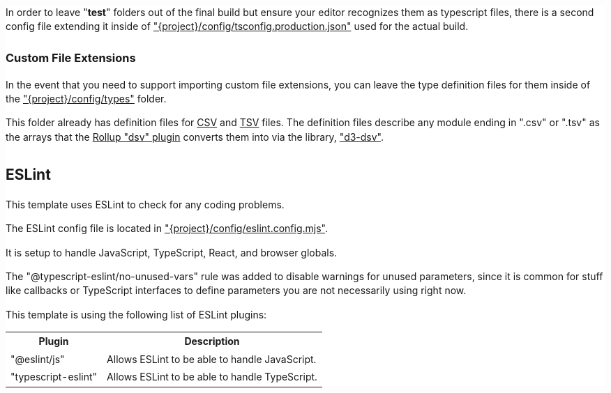 In order to leave "__test__" folders out of the final build but
ensure your editor recognizes them as typescript files,
there is a second config file extending it inside of
["{project}/config/tsconfig.production.json"](https://github.com/Crow281/ts-file-module-template/tree/main/config/tsconfig.production.json)
used for the actual build.

### Custom File Extensions

In the event that you need to support importing custom file extensions,
you can leave the type definition files for them inside of the
["{project}/config/types"](https://github.com/Crow281/ts-file-module-template/tree/main/config/types)
folder.

This folder already has definition files for
[CSV](https://en.wikipedia.org/wiki/Comma-separated_values)
and
[TSV](https://en.wikipedia.org/wiki/Tab-separated_values)
files. The definition files describe any module ending in ".csv" or ".tsv"
as the arrays that the
[Rollup "dsv" plugin](https://www.npmjs.com/package/@rollup/plugin-dsv)
converts them into via the library,
["d3-dsv"](https://www.npmjs.com/package/d3-dsv).

## ESLint

This template uses ESLint to check for any coding problems.

The ESLint config file is located in
["{project}/config/eslint.config.mjs"](https://github.com/Crow281/ts-file-module-template/tree/main/config/eslint.config.mjs).

It is setup to handle JavaScript, TypeScript, React, and browser globals.

The "@typescript-eslint/no-unused-vars" rule was added
to disable warnings for unused parameters, since it is common
for stuff like callbacks or TypeScript interfaces to define parameters
you are not necessarily using right now.

This template is using the following list of ESLint plugins:

<table>
    <tr>
        <th>
            Plugin
        </th>
        <th>
            Description
        </th>
    </tr>
    <tr>
        <td>
            "@eslint/js"
        </td>
        <td>
            Allows ESLint to be able to handle JavaScript.
        </td>
    </tr>
    <tr>
        <td>
            "typescript-eslint"
        </td>
        <td>
            Allows ESLint to be able to handle TypeScript.
        </td>